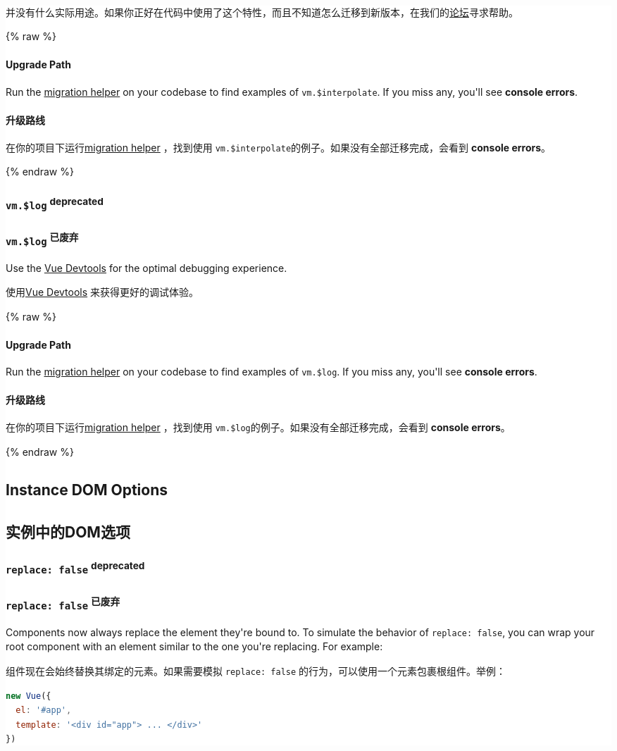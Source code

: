 并没有什么实际用途。如果你正好在代码中使用了这个特性，而且不知道怎么迁移到新版本，在我们的[论坛](http://forum.vuejs.org/)寻求帮助。

{% raw %}
<div class="upgrade-path">
  <h4>Upgrade Path</h4>
  <p>Run the <a href="https://github.com/vuejs/vue-migration-helper">migration helper</a> on your codebase to find examples of <code>vm.$interpolate</code>. If you miss any, you'll see <strong>console errors</strong>.</p>
  <h4>升级路线</h4>
  <p>在你的项目下运行<a href="https://github.com/vuejs/vue-migration-helper">migration helper</a> ，找到使用 <code>vm.$interpolate</code>的例子。如果没有全部迁移完成，会看到
  <strong>console errors</strong>。
</div>
{% endraw %}

### `vm.$log` <sup>deprecated</sup>

### `vm.$log` <sup>已废弃</sup>

Use the [Vue Devtools](https://github.com/vuejs/vue-devtools) for the optimal debugging experience.

使用[Vue Devtools](https://github.com/vuejs/vue-devtools) 来获得更好的调试体验。

{% raw %}
<div class="upgrade-path">
  <h4>Upgrade Path</h4>
  <p>Run the <a href="https://github.com/vuejs/vue-migration-helper">migration helper</a> on your codebase to find examples of <code>vm.$log</code>. If you miss any, you'll see <strong>console errors</strong>.</p>
  <h4>升级路线</h4>
  <p>在你的项目下运行<a href="https://github.com/vuejs/vue-migration-helper">migration helper</a> ，找到使用 <code>vm.$log</code>的例子。如果没有全部迁移完成，会看到
  <strong>console errors</strong>。
</div>
{% endraw %}

## Instance DOM Options

## 实例中的DOM选项

### `replace: false` <sup>deprecated</sup>

### `replace: false` <sup>已废弃</sup>

Components now always replace the element they're bound to. To simulate the behavior of `replace: false`, you can wrap your root component with an element similar to the one you're replacing. For example:

组件现在会始终替换其绑定的元素。如果需要模拟 `replace: false` 的行为，可以使用一个元素包裹根组件。举例：

``` js
new Vue({
  el: '#app',
  template: '<div id="app"> ... </div>'
})
```
